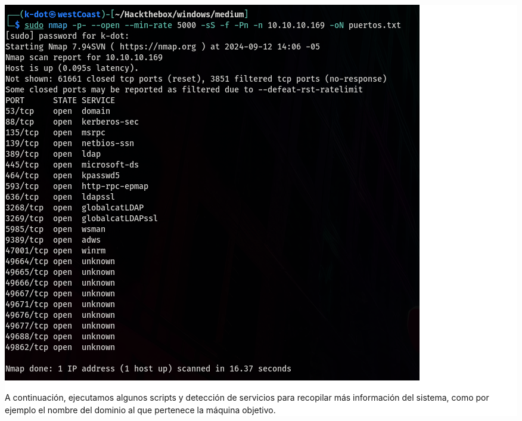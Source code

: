 <img src="/assets/img/Resolute/imagen1.png" >
</figure>  

A continuación, ejecutamos algunos scripts y detección de servicios para recopilar más información del sistema, como por ejemplo el nombre del dominio al que pertenece la máquina objetivo.

<figure>